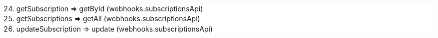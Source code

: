   24. getSubscription => getById (webhooks.subscriptionsApi)
  25. getSubscriptions => getAll (webhooks.subscriptionsApi)
  26. updateSubscription => update (webhooks.subscriptionsApi)

[unreleased]: https://github.com/HubSpot/hubspot-api-nodejs/compare/7.0.1...HEAD
[1.0.0-beta]: https://github.com/HubSpot/hubspot-api-nodejs/releases/tag/v1.0.0-beta
[1.1.0-beta]: https://github.com/HubSpot/hubspot-api-nodejs/releases/tag/v1.1.0-beta
[2.0.1]: https://github.com/HubSpot/hubspot-api-nodejs/releases/tag/2.0.1
[2.1.0]: https://github.com/HubSpot/hubspot-api-nodejs/releases/tag/2.1.0
[2.1.1]: https://github.com/HubSpot/hubspot-api-nodejs/releases/tag/2.1.1
[3.1.0]: https://github.com/HubSpot/hubspot-api-nodejs/releases/tag/3.1.0
[3.2.0]: https://github.com/HubSpot/hubspot-api-nodejs/releases/tag/3.2.0
[3.2.1]: https://github.com/HubSpot/hubspot-api-nodejs/releases/tag/3.2.1
[3.2.6]: https://github.com/HubSpot/hubspot-api-nodejs/releases/tag/3.2.6
[3.3.0]: https://github.com/HubSpot/hubspot-api-nodejs/releases/tag/3.3.0
[3.4.0]: https://github.com/HubSpot/hubspot-api-nodejs/releases/tag/3.4.0
[3.4.1]: https://github.com/HubSpot/hubspot-api-nodejs/releases/tag/3.4.1
[4.0.0]: https://github.com/HubSpot/hubspot-api-nodejs/releases/tag/4.0.0
[4.1.0]: https://github.com/HubSpot/hubspot-api-nodejs/releases/tag/4.1.0
[5.0.0]: https://github.com/HubSpot/hubspot-api-nodejs/releases/tag/5.0.0
[6.0.0-beta]: https://github.com/HubSpot/hubspot-api-nodejs/releases/tag/6.0.0-beta
[6.0.1-beta]: https://github.com/HubSpot/hubspot-api-nodejs/releases/tag/6.0.1-beta
[6.0.1-beta1]: https://github.com/HubSpot/hubspot-api-nodejs/releases/tag/6.0.1-beta1
[6.0.1-beta2]: https://github.com/HubSpot/hubspot-api-nodejs/releases/tag/6.0.1-beta2
[6.0.1-beta3]: https://github.com/HubSpot/hubspot-api-nodejs/releases/tag/6.0.1-beta3
[6.0.1-beta4]: https://github.com/HubSpot/hubspot-api-nodejs/releases/tag/6.0.1-beta4
[6.0.1-beta5]: https://github.com/HubSpot/hubspot-api-nodejs/releases/tag/6.0.1-beta5
[6.0.1-beta.6]: https://github.com/HubSpot/hubspot-api-nodejs/releases/tag/6.0.1-beta.6
[6.0.1]: https://github.com/HubSpot/hubspot-api-nodejs/releases/tag/6.0.1
[7.0.0]: https://github.com/HubSpot/hubspot-api-nodejs/releases/tag/7.0.0
[7.0.1]: https://github.com/HubSpot/hubspot-api-nodejs/releases/tag/7.0.1
[7.1.0]: https://github.com/HubSpot/hubspot-api-nodejs/releases/tag/7.1.0
[7.1.1]: https://github.com/HubSpot/hubspot-api-nodejs/releases/tag/7.1.1
[7.1.2]: https://github.com/HubSpot/hubspot-api-nodejs/releases/tag/7.1.2
[8.0.0]: https://github.com/HubSpot/hubspot-api-nodejs/releases/tag/8.0.0
[8.0.1]: https://github.com/HubSpot/hubspot-api-nodejs/releases/tag/8.0.1
[8.1.0]: https://github.com/HubSpot/hubspot-api-nodejs/releases/tag/8.1.0
[8.1.1]: https://github.com/HubSpot/hubspot-api-nodejs/releases/tag/8.1.1
[8.2.0]: https://github.com/HubSpot/hubspot-api-nodejs/releases/tag/8.2.0
[8.3.0]: https://github.com/HubSpot/hubspot-api-nodejs/releases/tag/8.3.0
[8.3.1]: https://github.com/HubSpot/hubspot-api-nodejs/releases/tag/8.3.1
[8.3.2]: https://github.com/HubSpot/hubspot-api-nodejs/releases/tag/8.3.2
[8.4.0]: https://github.com/HubSpot/hubspot-api-nodejs/releases/tag/8.4.0
[8.4.1]: https://github.com/HubSpot/hubspot-api-nodejs/releases/tag/8.4.1
[8.4.2]: https://github.com/HubSpot/hubspot-api-nodejs/releases/tag/8.4.2
[8.5.0]: https://github.com/HubSpot/hubspot-api-nodejs/releases/tag/8.5.0
[8.6.0]: https://github.com/HubSpot/hubspot-api-nodejs/releases/tag/8.6.0
[8.7.0]: https://github.com/HubSpot/hubspot-api-nodejs/releases/tag/8.7.0
[8.8.0]: https://github.com/HubSpot/hubspot-api-nodejs/releases/tag/8.8.0
[8.8.1]: https://github.com/HubSpot/hubspot-api-nodejs/releases/tag/8.8.1
[8.9.0]: https://github.com/HubSpot/hubspot-api-nodejs/releases/tag/8.9.0
[9.0.0-beta.0]: https://github.com/HubSpot/hubspot-api-nodejs/releases/tag/9.0.0-beta.0
[9.0.0-beta.1]: https://github.com/HubSpot/hubspot-api-nodejs/releases/tag/9.0.0-beta.1
[9.0.0-beta.2]: https://github.com/HubSpot/hubspot-api-nodejs/releases/tag/9.0.0-beta.2
[9.0.0-beta.3]: https://github.com/HubSpot/hubspot-api-nodejs/releases/tag/9.0.0-beta.3
[9.0.0]: https://github.com/HubSpot/hubspot-api-nodejs/releases/tag/9.0.0
[9.0.1]: https://github.com/HubSpot/hubspot-api-nodejs/releases/tag/9.0.1
[9.1.0]: https://github.com/HubSpot/hubspot-api-nodejs/releases/tag/9.1.0
[9.1.1]: https://github.com/HubSpot/hubspot-api-nodejs/releases/tag/9.1.1
[10.0.0]: https://github.com/HubSpot/hubspot-api-nodejs/releases/tag/10.0.0
[10.1.0]: https://github.com/HubSpot/hubspot-api-nodejs/releases/tag/10.1.0
[10.2.0]: https://github.com/HubSpot/hubspot-api-nodejs/releases/tag/10.2.0
[11.0.0-beta.0]: https://github.com/HubSpot/hubspot-api-nodejs/releases/tag/11.0.0-beta.0
